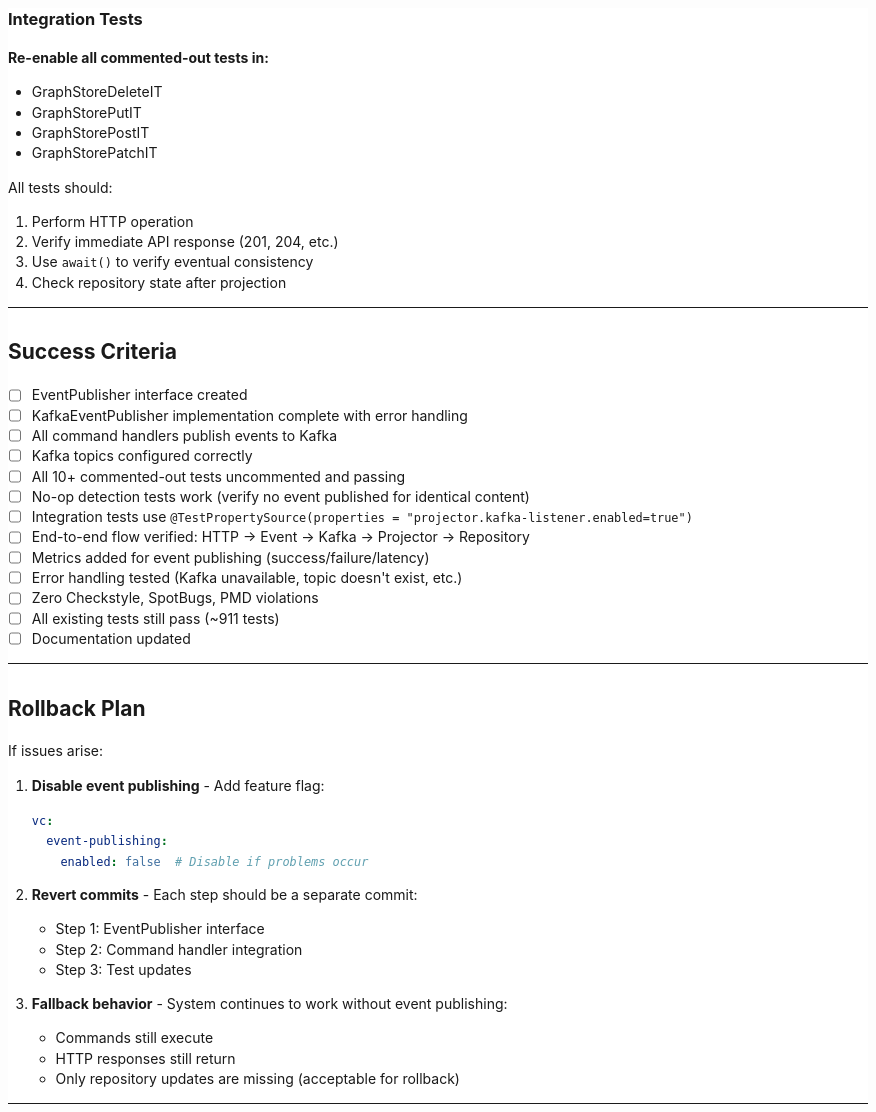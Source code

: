 ### Integration Tests

**Re-enable all commented-out tests in:**
- GraphStoreDeleteIT
- GraphStorePutIT
- GraphStorePostIT
- GraphStorePatchIT

All tests should:
1. Perform HTTP operation
2. Verify immediate API response (201, 204, etc.)
3. Use `await()` to verify eventual consistency
4. Check repository state after projection

---

## Success Criteria

- [ ] EventPublisher interface created
- [ ] KafkaEventPublisher implementation complete with error handling
- [ ] All command handlers publish events to Kafka
- [ ] Kafka topics configured correctly
- [ ] All 10+ commented-out tests uncommented and passing
- [ ] No-op detection tests work (verify no event published for identical content)
- [ ] Integration tests use `@TestPropertySource(properties = "projector.kafka-listener.enabled=true")`
- [ ] End-to-end flow verified: HTTP → Event → Kafka → Projector → Repository
- [ ] Metrics added for event publishing (success/failure/latency)
- [ ] Error handling tested (Kafka unavailable, topic doesn't exist, etc.)
- [ ] Zero Checkstyle, SpotBugs, PMD violations
- [ ] All existing tests still pass (~911 tests)
- [ ] Documentation updated

---

## Rollback Plan

If issues arise:

1. **Disable event publishing** - Add feature flag:
   ```yaml
   vc:
     event-publishing:
       enabled: false  # Disable if problems occur
   ```

2. **Revert commits** - Each step should be a separate commit:
   - Step 1: EventPublisher interface
   - Step 2: Command handler integration
   - Step 3: Test updates

3. **Fallback behavior** - System continues to work without event publishing:
   - Commands still execute
   - HTTP responses still return
   - Only repository updates are missing (acceptable for rollback)

---